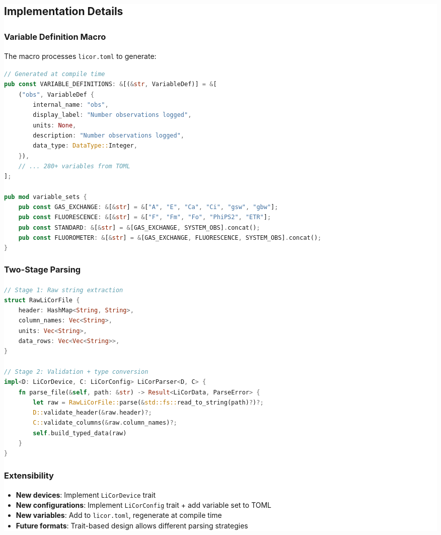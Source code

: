 ## Implementation Details

### Variable Definition Macro

The macro processes `licor.toml` to generate:

```rust
// Generated at compile time
pub const VARIABLE_DEFINITIONS: &[(&str, VariableDef)] = &[
    ("obs", VariableDef { 
        internal_name: "obs",
        display_label: "Number observations logged",
        units: None,
        description: "Number observations logged",
        data_type: DataType::Integer,
    }),
    // ... 280+ variables from TOML
];

pub mod variable_sets {
    pub const GAS_EXCHANGE: &[&str] = &["A", "E", "Ca", "Ci", "gsw", "gbw"];
    pub const FLUORESCENCE: &[&str] = &["F", "Fm", "Fo", "PhiPS2", "ETR"];
    pub const STANDARD: &[&str] = &[GAS_EXCHANGE, SYSTEM_OBS].concat();
    pub const FLUOROMETER: &[&str] = &[GAS_EXCHANGE, FLUORESCENCE, SYSTEM_OBS].concat();
}
```

### Two-Stage Parsing

```rust
// Stage 1: Raw string extraction
struct RawLiCorFile {
    header: HashMap<String, String>,
    column_names: Vec<String>,
    units: Vec<String>,
    data_rows: Vec<Vec<String>>,
}

// Stage 2: Validation + type conversion
impl<D: LiCorDevice, C: LiCorConfig> LiCorParser<D, C> {
    fn parse_file(&self, path: &str) -> Result<LiCorData, ParseError> {
        let raw = RawLiCorFile::parse(&std::fs::read_to_string(path)?)?;
        D::validate_header(&raw.header)?;
        C::validate_columns(&raw.column_names)?;
        self.build_typed_data(raw)
    }
}
```

### Extensibility

- **New devices**: Implement `LiCorDevice` trait
- **New configurations**: Implement `LiCorConfig` trait + add variable set to TOML
- **New variables**: Add to `licor.toml`, regenerate at compile time
- **Future formats**: Trait-based design allows different parsing strategies
